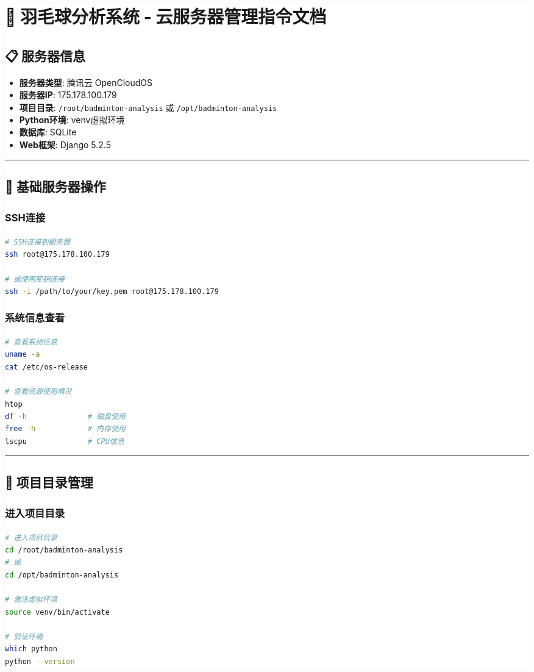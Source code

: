 # 🏸 羽毛球分析系统 - 云服务器管理指令文档

## 📋 服务器信息
- **服务器类型**: 腾讯云 OpenCloudOS
- **服务器IP**: 175.178.100.179
- **项目目录**: `/root/badminton-analysis` 或 `/opt/badminton-analysis`
- **Python环境**: venv虚拟环境
- **数据库**: SQLite
- **Web框架**: Django 5.2.5

---

## 🚀 基础服务器操作

### SSH连接
```bash
# SSH连接到服务器
ssh root@175.178.100.179

# 或使用密钥连接
ssh -i /path/to/your/key.pem root@175.178.100.179
```

### 系统信息查看
```bash
# 查看系统信息
uname -a
cat /etc/os-release

# 查看资源使用情况
htop
df -h              # 磁盘使用
free -h            # 内存使用
lscpu              # CPU信息
```

---

## 📂 项目目录管理

### 进入项目目录
```bash
# 进入项目目录
cd /root/badminton-analysis
# 或
cd /opt/badminton-analysis

# 激活虚拟环境
source venv/bin/activate

# 验证环境
which python
python --version
```
